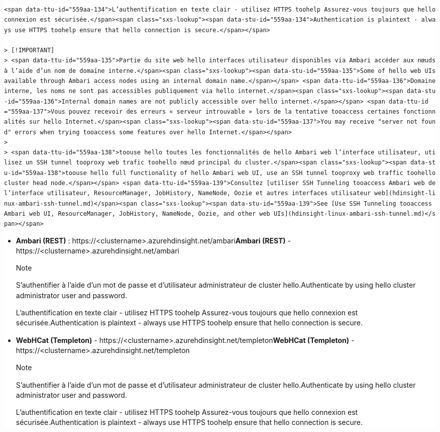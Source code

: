     <span data-ttu-id="559aa-134">L’authentification en texte clair - utilisez HTTPS toohelp Assurez-vous toujours que hello connexion est sécurisée.</span><span class="sxs-lookup"><span data-stu-id="559aa-134">Authentication is plaintext - always use HTTPS toohelp ensure that hello connection is secure.</span></span>

    > [!IMPORTANT]
    > <span data-ttu-id="559aa-135">Partie du site web hello interfaces utilisateur disponibles via Ambari accéder aux nœuds à l’aide d’un nom de domaine interne.</span><span class="sxs-lookup"><span data-stu-id="559aa-135">Some of hello web UIs available through Ambari access nodes using an internal domain name.</span></span> <span data-ttu-id="559aa-136">Domaine interne, les noms ne sont pas accessibles publiquement via hello internet.</span><span class="sxs-lookup"><span data-stu-id="559aa-136">Internal domain names are not publicly accessible over hello internet.</span></span> <span data-ttu-id="559aa-137">Vous pouvez recevoir des erreurs « serveur introuvable » lors de la tentative tooaccess certaines fonctionnalités sur hello Internet.</span><span class="sxs-lookup"><span data-stu-id="559aa-137">You may receive "server not found" errors when trying tooaccess some features over hello Internet.</span></span>
    >
    > <span data-ttu-id="559aa-138">toouse hello toutes les fonctionnalités de hello Ambari web l’interface utilisateur, utilisez un SSH tunnel tooproxy web trafic toohello nœud principal du cluster.</span><span class="sxs-lookup"><span data-stu-id="559aa-138">toouse hello full functionality of hello Ambari web UI, use an SSH tunnel tooproxy web traffic toohello cluster head node.</span></span> <span data-ttu-id="559aa-139">Consultez [utiliser SSH Tunneling tooaccess Ambari web de l’interface utilisateur, ResourceManager, JobHistory, NameNode, Oozie et autres interfaces utilisateur web](hdinsight-linux-ambari-ssh-tunnel.md)</span><span class="sxs-lookup"><span data-stu-id="559aa-139">See [Use SSH Tunneling tooaccess Ambari web UI, ResourceManager, JobHistory, NameNode, Oozie, and other web UIs](hdinsight-linux-ambari-ssh-tunnel.md)</span></span>

* <span data-ttu-id="559aa-140">**Ambari (REST)** : https://&lt;clustername&gt;.azurehdinsight.net/ambari</span><span class="sxs-lookup"><span data-stu-id="559aa-140">**Ambari (REST)** - https://&lt;clustername>.azurehdinsight.net/ambari</span></span>

    > [!NOTE]
    > <span data-ttu-id="559aa-141">S’authentifier à l’aide d’un mot de passe et d’utilisateur administrateur de cluster hello.</span><span class="sxs-lookup"><span data-stu-id="559aa-141">Authenticate by using hello cluster administrator user and password.</span></span>
    >
    > <span data-ttu-id="559aa-142">L’authentification en texte clair - utilisez HTTPS toohelp Assurez-vous toujours que hello connexion est sécurisée.</span><span class="sxs-lookup"><span data-stu-id="559aa-142">Authentication is plaintext - always use HTTPS toohelp ensure that hello connection is secure.</span></span>

* <span data-ttu-id="559aa-143">**WebHCat (Templeton)** - https://&lt;clustername&gt;.azurehdinsight.net/templeton</span><span class="sxs-lookup"><span data-stu-id="559aa-143">**WebHCat (Templeton)** - https://&lt;clustername>.azurehdinsight.net/templeton</span></span>

    > [!NOTE]
    > <span data-ttu-id="559aa-144">S’authentifier à l’aide d’un mot de passe et d’utilisateur administrateur de cluster hello.</span><span class="sxs-lookup"><span data-stu-id="559aa-144">Authenticate by using hello cluster administrator user and password.</span></span>
    >
    > <span data-ttu-id="559aa-145">L’authentification en texte clair - utilisez HTTPS toohelp Assurez-vous toujours que hello connexion est sécurisée.</span><span class="sxs-lookup"><span data-stu-id="559aa-145">Authentication is plaintext - always use HTTPS toohelp ensure that hello connection is secure.</span></span>

